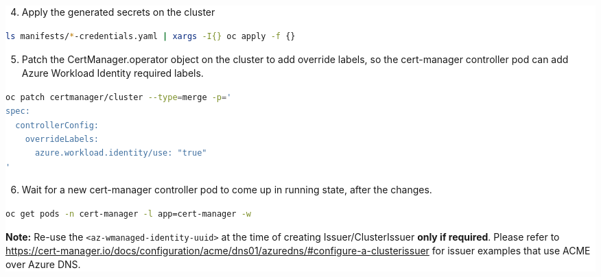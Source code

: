 4. Apply the generated secrets on the cluster 
```sh
ls manifests/*-credentials.yaml | xargs -I{} oc apply -f {}
```

5. Patch the CertManager.operator object on the cluster to add override labels, so the cert-manager controller pod can add Azure Workload Identity required labels.

```sh
oc patch certmanager/cluster --type=merge -p='
spec:
  controllerConfig:
    overrideLabels:
      azure.workload.identity/use: "true"
'
```

6. Wait for a new cert-manager controller pod to come up in running state, after the changes.

```sh
oc get pods -n cert-manager -l app=cert-manager -w
```

**Note:** Re-use the `<az-wmanaged-identity-uuid>` at the time of creating Issuer/ClusterIssuer **only if required**. Please refer to https://cert-manager.io/docs/configuration/acme/dns01/azuredns/#configure-a-clusterissuer for issuer examples that use ACME over Azure DNS.
